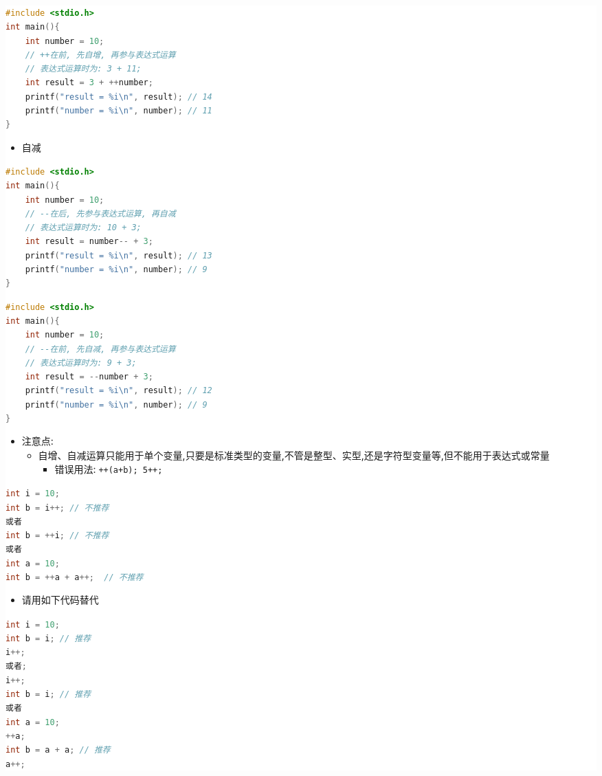 ```c
#include <stdio.h>
int main(){
    int number = 10;
    // ++在前, 先自增, 再参与表达式运算
    // 表达式运算时为: 3 + 11;
    int result = 3 + ++number;
    printf("result = %i\n", result); // 14
    printf("number = %i\n", number); // 11
}
```

- 自减

```c
#include <stdio.h>
int main(){
    int number = 10;
    // --在后, 先参与表达式运算, 再自减
    // 表达式运算时为: 10 + 3;
    int result = number-- + 3;
    printf("result = %i\n", result); // 13
    printf("number = %i\n", number); // 9
}
```

```c
#include <stdio.h>
int main(){
    int number = 10;
    // --在前, 先自减, 再参与表达式运算
    // 表达式运算时为: 9 + 3;
    int result = --number + 3;
    printf("result = %i\n", result); // 12
    printf("number = %i\n", number); // 9
}
```

- 注意点:
  + 自增、自减运算只能用于单个变量,只要是标准类型的变量,不管是整型、实型,还是字符型变量等,但不能用于表达式或常量
    + 错误用法: ```++(a+b); 5++;```

```c
int i = 10;
int b = i++; // 不推荐
或者
int b = ++i; // 不推荐
或者
int a = 10;
int b = ++a + a++;  // 不推荐
```

  + 请用如下代码替代

```c
int i = 10;
int b = i; // 推荐
i++;
或者;
i++;
int b = i; // 推荐
或者
int a = 10;
++a;
int b = a + a; // 推荐
a++;
```
